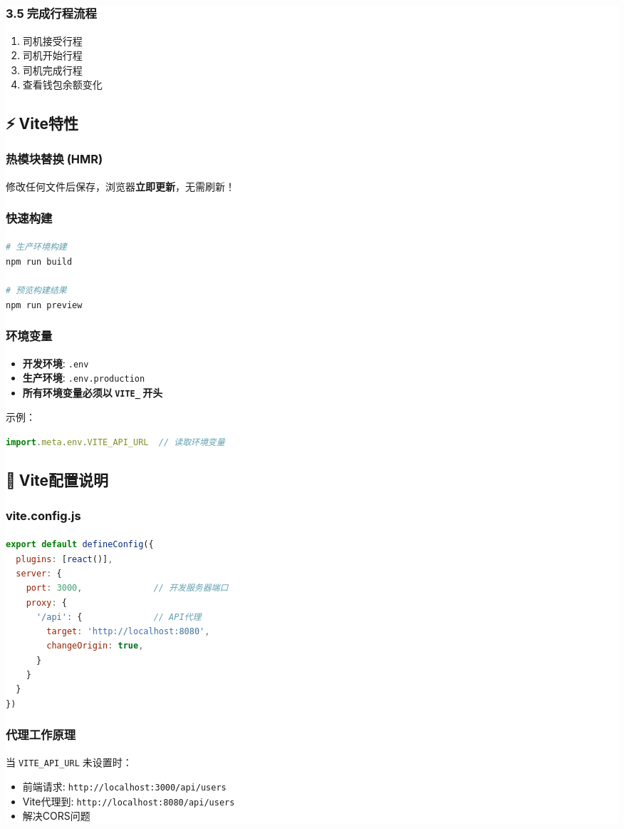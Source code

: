 ### 3.5 完成行程流程
1. 司机接受行程
2. 司机开始行程
3. 司机完成行程
4. 查看钱包余额变化

## ⚡ Vite特性

### 热模块替换 (HMR)
修改任何文件后保存，浏览器**立即更新**，无需刷新！

### 快速构建
```powershell
# 生产环境构建
npm run build

# 预览构建结果
npm run preview
```

### 环境变量
- **开发环境**: `.env`
- **生产环境**: `.env.production`
- **所有环境变量必须以 `VITE_` 开头**

示例：
```javascript
import.meta.env.VITE_API_URL  // 读取环境变量
```

## 🔧 Vite配置说明

### vite.config.js
```javascript
export default defineConfig({
  plugins: [react()],
  server: {
    port: 3000,              // 开发服务器端口
    proxy: {
      '/api': {              // API代理
        target: 'http://localhost:8080',
        changeOrigin: true,
      }
    }
  }
})
```

### 代理工作原理
当 `VITE_API_URL` 未设置时：
- 前端请求: `http://localhost:3000/api/users`
- Vite代理到: `http://localhost:8080/api/users`
- 解决CORS问题

